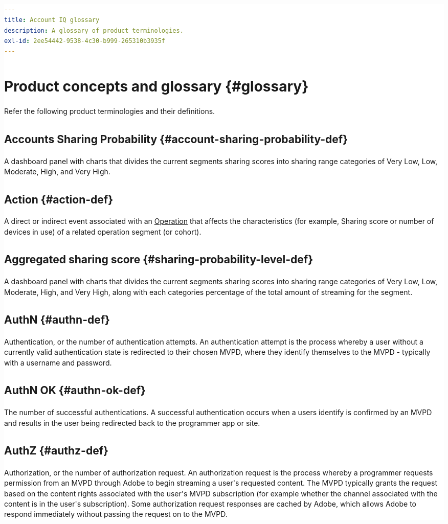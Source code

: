 ```yaml
---
title: Account IQ glossary
description: A glossary of product terminologies.
exl-id: 2ee54442-9538-4c30-b999-265310b3935f
---
```

# Product concepts and glossary {#glossary}

Refer the following product terminologies and their definitions.

## Accounts Sharing Probability {#account-sharing-probability-def}

A dashboard panel with charts that divides the current segments sharing scores into sharing range categories of Very Low, Low, Moderate, High, and Very High.

## Action {#action-def}

A direct or indirect event associated with an [Operation](#operation-def) that affects the characteristics (for example, Sharing score or number of devices in use) of a related operation segment (or cohort).

## Aggregated sharing score {#sharing-probability-level-def}

A dashboard panel with charts that divides the current segments sharing scores into sharing range categories of Very Low, Low, Moderate, High, and Very High, along with each categories percentage of the total amount of streaming for the segment.

## AuthN {#authn-def}

Authentication, or the number of authentication attempts. An authentication attempt is the process whereby a user without a currently valid authentication state is redirected to their chosen MVPD, where they identify themselves to the MVPD - typically with a username and password.

## AuthN OK {#authn-ok-def}

The number of successful authentications. A successful authentication occurs when a users identify is confirmed by an MVPD and results in the user being redirected back to the programmer app or site.

## AuthZ {#authz-def}

Authorization, or the number of authorization request. An authorization request is the process whereby a programmer requests permission from an MVPD through Adobe to begin streaming a user's requested content. The MVPD typically grants the request based on the content rights associated with the user's MVPD subscription (for example whether the channel associated with the content is in the user's subscription). Some authorization request responses are cached by Adobe, which allows Adobe to respond immediately without passing the request on to the MVPD.

